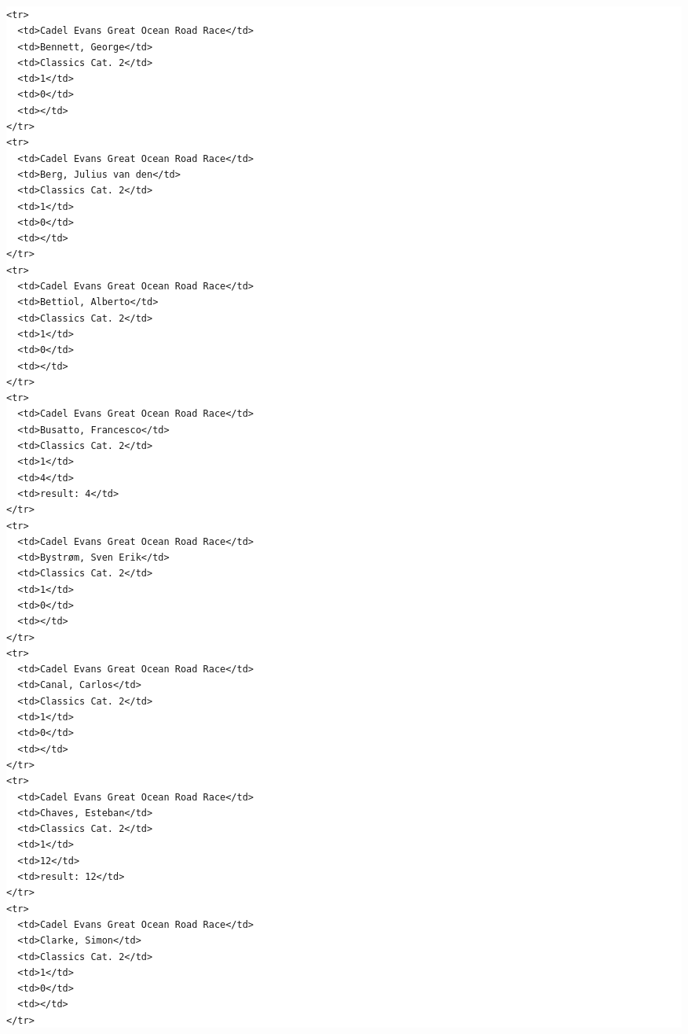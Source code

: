     <tr>
      <td>Cadel Evans Great Ocean Road Race</td>
      <td>Bennett, George</td>
      <td>Classics Cat. 2</td>
      <td>1</td>
      <td>0</td>
      <td></td>
    </tr>
    <tr>
      <td>Cadel Evans Great Ocean Road Race</td>
      <td>Berg, Julius van den</td>
      <td>Classics Cat. 2</td>
      <td>1</td>
      <td>0</td>
      <td></td>
    </tr>
    <tr>
      <td>Cadel Evans Great Ocean Road Race</td>
      <td>Bettiol, Alberto</td>
      <td>Classics Cat. 2</td>
      <td>1</td>
      <td>0</td>
      <td></td>
    </tr>
    <tr>
      <td>Cadel Evans Great Ocean Road Race</td>
      <td>Busatto, Francesco</td>
      <td>Classics Cat. 2</td>
      <td>1</td>
      <td>4</td>
      <td>result: 4</td>
    </tr>
    <tr>
      <td>Cadel Evans Great Ocean Road Race</td>
      <td>Bystrøm, Sven Erik</td>
      <td>Classics Cat. 2</td>
      <td>1</td>
      <td>0</td>
      <td></td>
    </tr>
    <tr>
      <td>Cadel Evans Great Ocean Road Race</td>
      <td>Canal, Carlos</td>
      <td>Classics Cat. 2</td>
      <td>1</td>
      <td>0</td>
      <td></td>
    </tr>
    <tr>
      <td>Cadel Evans Great Ocean Road Race</td>
      <td>Chaves, Esteban</td>
      <td>Classics Cat. 2</td>
      <td>1</td>
      <td>12</td>
      <td>result: 12</td>
    </tr>
    <tr>
      <td>Cadel Evans Great Ocean Road Race</td>
      <td>Clarke, Simon</td>
      <td>Classics Cat. 2</td>
      <td>1</td>
      <td>0</td>
      <td></td>
    </tr>